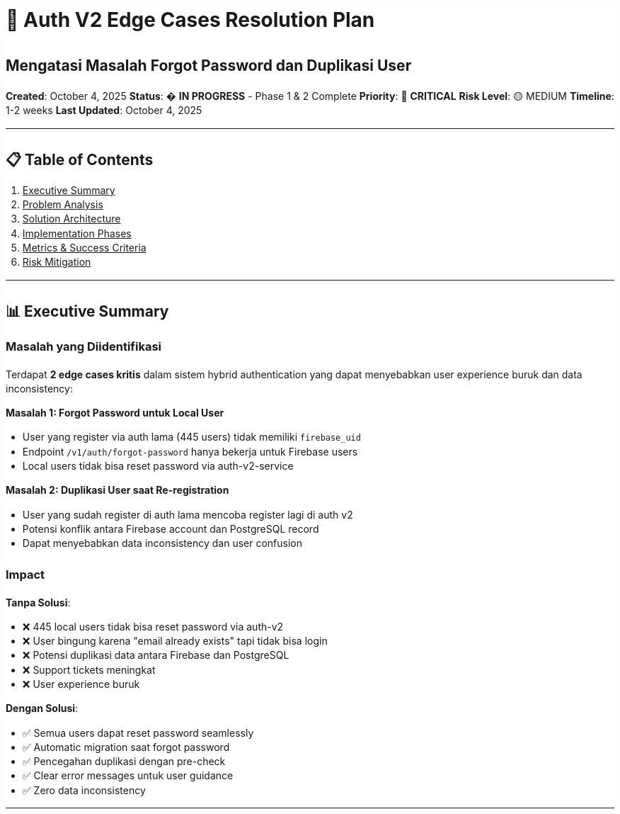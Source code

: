 # 🔧 Auth V2 Edge Cases Resolution Plan
## Mengatasi Masalah Forgot Password dan Duplikasi User

**Created**: October 4, 2025
**Status**: � **IN PROGRESS** - Phase 1 & 2 Complete
**Priority**: 🔴 **CRITICAL**
**Risk Level**: 🟡 MEDIUM
**Timeline**: 1-2 weeks
**Last Updated**: October 4, 2025

---

## 📋 Table of Contents

1. [Executive Summary](#-executive-summary)
2. [Problem Analysis](#-problem-analysis)
3. [Solution Architecture](#-solution-architecture)
4. [Implementation Phases](#-implementation-phases)
5. [Metrics & Success Criteria](#-metrics--success-criteria)
6. [Risk Mitigation](#-risk-mitigation)

---

## 📊 Executive Summary

### Masalah yang Diidentifikasi

Terdapat **2 edge cases kritis** dalam sistem hybrid authentication yang dapat menyebabkan user experience buruk dan data inconsistency:

**Masalah 1: Forgot Password untuk Local User**
- User yang register via auth lama (445 users) tidak memiliki `firebase_uid`
- Endpoint `/v1/auth/forgot-password` hanya bekerja untuk Firebase users
- Local users tidak bisa reset password via auth-v2-service

**Masalah 2: Duplikasi User saat Re-registration**
- User yang sudah register di auth lama mencoba register lagi di auth v2
- Potensi konflik antara Firebase account dan PostgreSQL record
- Dapat menyebabkan data inconsistency dan user confusion

### Impact

**Tanpa Solusi**:
- ❌ 445 local users tidak bisa reset password via auth-v2
- ❌ User bingung karena "email already exists" tapi tidak bisa login
- ❌ Potensi duplikasi data antara Firebase dan PostgreSQL
- ❌ Support tickets meningkat
- ❌ User experience buruk

**Dengan Solusi**:
- ✅ Semua users dapat reset password seamlessly
- ✅ Automatic migration saat forgot password
- ✅ Pencegahan duplikasi dengan pre-check
- ✅ Clear error messages untuk user guidance
- ✅ Zero data inconsistency

---
